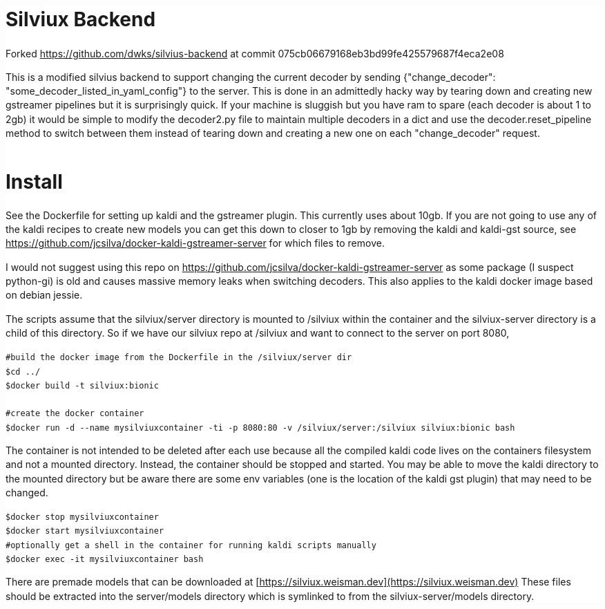 Silviux Backend
===============

Forked https://github.com/dwks/silvius-backend at commit 075cb06679168eb3bd99fe425579687f4eca2e08

This is a modified silvius backend to support changing the current decoder by
sending {"change_decoder": "some_decoder_listed_in_yaml_config"} to the server.
This is done in an admittedly hacky way by tearing down and creating new gstreamer
pipelines but it is surprisingly quick. If your machine is sluggish but you have
ram to spare (each decoder is about 1 to 2gb) it would be simple to modify the 
decoder2.py file to maintain multiple decoders in a dict and use the decoder.reset_pipeline
method to switch between them instead of tearing down and creating a new one on
each "change_decoder" request.

# Install

See the Dockerfile for setting up kaldi and the gstreamer plugin. This
currently uses about 10gb. If you are not going to use any of the kaldi recipes
to create new models you can get this down to closer to 1gb by removing the 
kaldi and kaldi-gst source, see https://github.com/jcsilva/docker-kaldi-gstreamer-server
for which files to remove.

I would not suggest using this repo on https://github.com/jcsilva/docker-kaldi-gstreamer-server
as some package (I suspect python-gi) is old and causes massive memory leaks when
switching decoders. This also applies to the kaldi docker image based on debian jessie.

The scripts assume that the silviux/server directory is mounted to /silviux within 
the container and the silviux-server directory is a child of this directory. So if we have
our silviux repo at /silviux and want to connect to the server on port 8080,

```
#build the docker image from the Dockerfile in the /silviux/server dir
$cd ../
$docker build -t silviux:bionic

#create the docker container
$docker run -d --name mysilviuxcontainer -ti -p 8080:80 -v /silviux/server:/silviux silviux:bionic bash 
```

The container is not intended to be deleted after each use because all the compiled kaldi
code lives on the containers filesystem and not a mounted directory. Instead, the container
should be stopped and started. You may be able to move the kaldi directory to the mounted
directory but be aware there are some env variables (one is the location of the kaldi gst plugin)
that may need to be changed.

```
$docker stop mysilviuxcontainer
$docker start mysilviuxcontainer
#optionally get a shell in the container for running kaldi scripts manually
$docker exec -it mysilviuxcontainer bash
```
  
There are premade models that can be downloaded at [https://silviux.weisman.dev](https://silviux.weisman.dev)
These files should be extracted into the server/models directory which is symlinked to
from the silviux-server/models directory.
